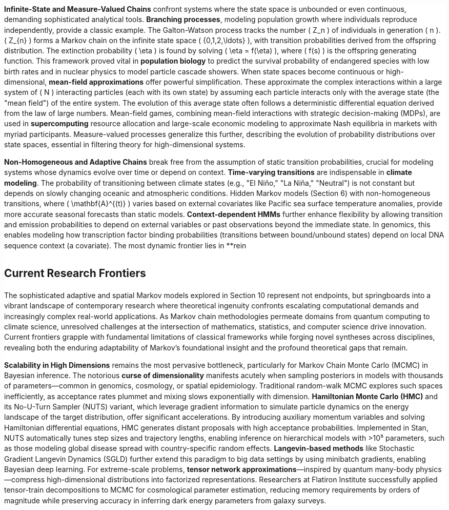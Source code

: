 **Infinite-State and Measure-Valued Chains** confront systems where the state space is unbounded or even continuous, demanding sophisticated analytical tools. **Branching processes**, modeling population growth where individuals reproduce independently, provide a classic example. The Galton-Watson process tracks the number \( Z_n \) of individuals in generation \( n \). \( Z_{n} \) forms a Markov chain on the infinite state space \( \{0,1,2,\ldots\} \), with transition probabilities derived from the offspring distribution. The extinction probability \( \eta \) is found by solving \( \eta = f(\eta) \), where \( f(s) \) is the offspring generating function. This framework proved vital in **population biology** to predict the survival probability of endangered species with low birth rates and in nuclear physics to model particle cascade showers. When state spaces become continuous or high-dimensional, **mean-field approximations** offer powerful simplification. These approximate the complex interactions within a large system of \( N \) interacting particles (each with its own state) by assuming each particle interacts only with the average state (the "mean field") of the entire system. The evolution of this average state often follows a deterministic differential equation derived from the law of large numbers. Mean-field games, combining mean-field interactions with strategic decision-making (MDPs), are used in **supercomputing** resource allocation and large-scale economic modeling to approximate Nash equilibria in markets with myriad participants. Measure-valued processes generalize this further, describing the evolution of probability distributions over state spaces, essential in filtering theory for high-dimensional systems.

**Non-Homogeneous and Adaptive Chains** break free from the assumption of static transition probabilities, crucial for modeling systems whose dynamics evolve over time or depend on context. **Time-varying transitions** are indispensable in **climate modeling**. The probability of transitioning between climate states (e.g., "El Niño," "La Niña," "Neutral") is not constant but depends on slowly changing oceanic and atmospheric conditions. Hidden Markov models (Section 6) with non-homogeneous transitions, where \( \mathbf{A}^{(t)} \) varies based on external covariates like Pacific sea surface temperature anomalies, provide more accurate seasonal forecasts than static models. **Context-dependent HMMs** further enhance flexibility by allowing transition and emission probabilities to depend on external variables or past observations beyond the immediate state. In genomics, this enables modeling how transcription factor binding probabilities (transitions between bound/unbound states) depend on local DNA sequence context (a covariate). The most dynamic frontier lies in **rein

## Current Research Frontiers

The sophisticated adaptive and spatial Markov models explored in Section 10 represent not endpoints, but springboards into a vibrant landscape of contemporary research where theoretical ingenuity confronts escalating computational demands and increasingly complex real-world applications. As Markov chain methodologies permeate domains from quantum computing to climate science, unresolved challenges at the intersection of mathematics, statistics, and computer science drive innovation. Current frontiers grapple with fundamental limitations of classical frameworks while forging novel syntheses across disciplines, revealing both the enduring adaptability of Markov’s foundational insight and the profound theoretical gaps that remain.

**Scalability in High Dimensions** remains the most pervasive bottleneck, particularly for Markov Chain Monte Carlo (MCMC) in Bayesian inference. The notorious **curse of dimensionality** manifests acutely when sampling posteriors in models with thousands of parameters—common in genomics, cosmology, or spatial epidemiology. Traditional random-walk MCMC explores such spaces inefficiently, as acceptance rates plummet and mixing slows exponentially with dimension. **Hamiltonian Monte Carlo (HMC)** and its No-U-Turn Sampler (NUTS) variant, which leverage gradient information to simulate particle dynamics on the energy landscape of the target distribution, offer significant accelerations. By introducing auxiliary momentum variables and solving Hamiltonian differential equations, HMC generates distant proposals with high acceptance probabilities. Implemented in Stan, NUTS automatically tunes step sizes and trajectory lengths, enabling inference on hierarchical models with >10⁵ parameters, such as those modeling global disease spread with country-specific random effects. **Langevin-based methods** like Stochastic Gradient Langevin Dynamics (SGLD) further extend this paradigm to big data settings by using minibatch gradients, enabling Bayesian deep learning. For extreme-scale problems, **tensor network approximations**—inspired by quantum many-body physics—compress high-dimensional distributions into factorized representations. Researchers at Flatiron Institute successfully applied tensor-train decompositions to MCMC for cosmological parameter estimation, reducing memory requirements by orders of magnitude while preserving accuracy in inferring dark energy parameters from galaxy surveys.
